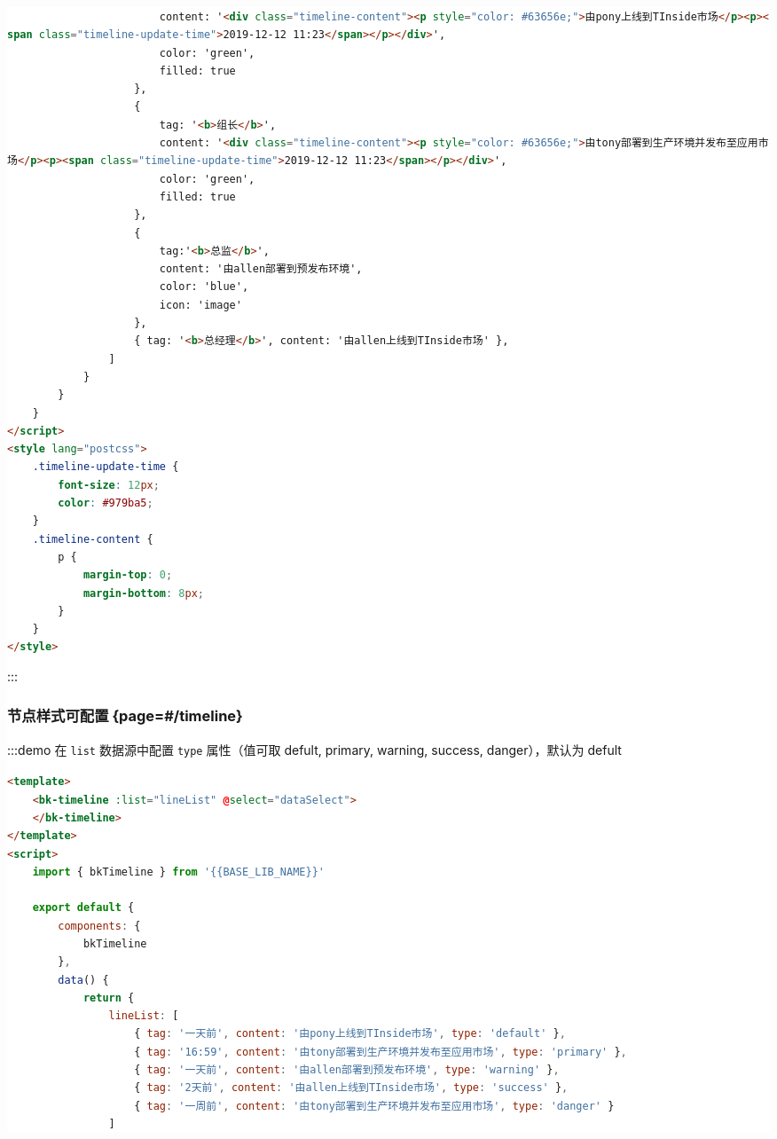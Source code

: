```html
                        content: '<div class="timeline-content"><p style="color: #63656e;">由pony上线到TInside市场</p><p><span class="timeline-update-time">2019-12-12 11:23</span></p></div>',
                        color: 'green',
                        filled: true
                    },
                    {
                        tag: '<b>组长</b>',
                        content: '<div class="timeline-content"><p style="color: #63656e;">由tony部署到生产环境并发布至应用市场</p><p><span class="timeline-update-time">2019-12-12 11:23</span></p></div>',
                        color: 'green',
                        filled: true
                    },
                    {
                        tag:'<b>总监</b>',
                        content: '由allen部署到预发布环境',
                        color: 'blue',
                        icon: 'image'
                    },
                    { tag: '<b>总经理</b>', content: '由allen上线到TInside市场' },
                ]
            }
        }
    }
</script>
<style lang="postcss">
    .timeline-update-time {
        font-size: 12px;
        color: #979ba5;
    }
    .timeline-content {
        p {
            margin-top: 0;
            margin-bottom: 8px;
        }
    }
</style>
```
:::

### 节点样式可配置 {page=#/timeline}

:::demo 在 `list` 数据源中配置 `type` 属性（值可取 defult, primary, warning, success, danger），默认为 defult

```html
<template>
    <bk-timeline :list="lineList" @select="dataSelect">
    </bk-timeline>
</template>
<script>
    import { bkTimeline } from '{{BASE_LIB_NAME}}'

    export default {
        components: {
            bkTimeline
        },
        data() {
            return {
                lineList: [
                    { tag: '一天前', content: '由pony上线到TInside市场', type: 'default' },
                    { tag: '16:59', content: '由tony部署到生产环境并发布至应用市场', type: 'primary' },
                    { tag: '一天前', content: '由allen部署到预发布环境', type: 'warning' },
                    { tag: '2天前', content: '由allen上线到TInside市场', type: 'success' },
                    { tag: '一周前', content: '由tony部署到生产环境并发布至应用市场', type: 'danger' }
                ]
```